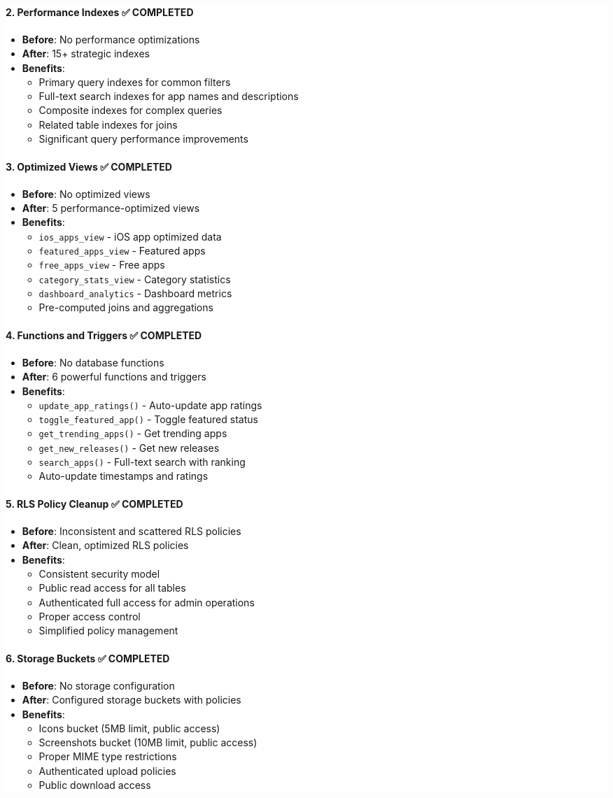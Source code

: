 #### **2. Performance Indexes** ✅ COMPLETED
- **Before**: No performance optimizations
- **After**: 15+ strategic indexes
- **Benefits**:
  - Primary query indexes for common filters
  - Full-text search indexes for app names and descriptions
  - Composite indexes for complex queries
  - Related table indexes for joins
  - Significant query performance improvements

#### **3. Optimized Views** ✅ COMPLETED
- **Before**: No optimized views
- **After**: 5 performance-optimized views
- **Benefits**:
  - `ios_apps_view` - iOS app optimized data
  - `featured_apps_view` - Featured apps
  - `free_apps_view` - Free apps
  - `category_stats_view` - Category statistics
  - `dashboard_analytics` - Dashboard metrics
  - Pre-computed joins and aggregations

#### **4. Functions and Triggers** ✅ COMPLETED
- **Before**: No database functions
- **After**: 6 powerful functions and triggers
- **Benefits**:
  - `update_app_ratings()` - Auto-update app ratings
  - `toggle_featured_app()` - Toggle featured status
  - `get_trending_apps()` - Get trending apps
  - `get_new_releases()` - Get new releases
  - `search_apps()` - Full-text search with ranking
  - Auto-update timestamps and ratings

#### **5. RLS Policy Cleanup** ✅ COMPLETED
- **Before**: Inconsistent and scattered RLS policies
- **After**: Clean, optimized RLS policies
- **Benefits**:
  - Consistent security model
  - Public read access for all tables
  - Authenticated full access for admin operations
  - Proper access control
  - Simplified policy management

#### **6. Storage Buckets** ✅ COMPLETED
- **Before**: No storage configuration
- **After**: Configured storage buckets with policies
- **Benefits**:
  - Icons bucket (5MB limit, public access)
  - Screenshots bucket (10MB limit, public access)
  - Proper MIME type restrictions
  - Authenticated upload policies
  - Public download access
